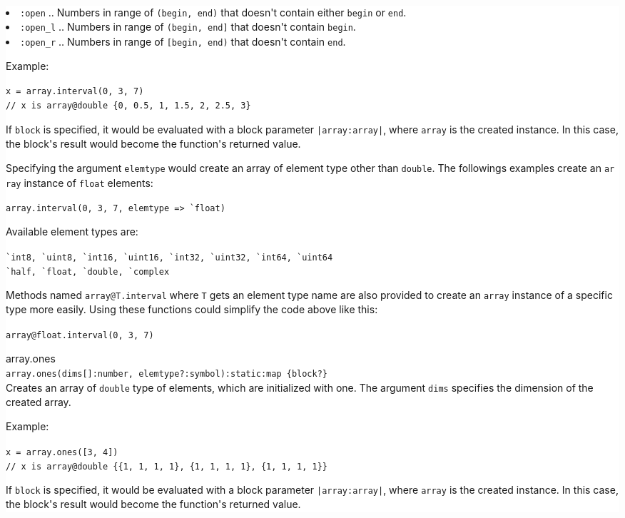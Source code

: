 <li><code class="highlighter-rouge">:open</code> .. Numbers in range of <code class="highlighter-rouge">(begin, end)</code> that doesn't contain either <code class="highlighter-rouge">begin</code> or <code class="highlighter-rouge">end</code>.</li>
<li><code class="highlighter-rouge">:open_l</code> .. Numbers in range of <code class="highlighter-rouge">(begin, end]</code> that doesn't contain <code class="highlighter-rouge">begin</code>.</li>
<li><code class="highlighter-rouge">:open_r</code> .. Numbers in range of <code class="highlighter-rouge">[begin, end)</code> that doesn't contain <code class="highlighter-rouge">end</code>.</li>
</ul>
<p>
Example:
</p>
<pre class="highlight"><code>x = array.interval(0, 3, 7)
// x is array@double {0, 0.5, 1, 1.5, 2, 2.5, 3}
</code></pre>
<p>
If <code class="highlighter-rouge">block</code> is specified, it would be evaluated with a block parameter <code class="highlighter-rouge">|array:array|</code>, where <code class="highlighter-rouge">array</code> is the created instance. In this case, the block's result would become the function's returned value.
</p>
<p>
Specifying the argument <code class="highlighter-rouge">elemtype</code> would create an array of element type other than <code class="highlighter-rouge">double</code>. The followings examples create an <code class="highlighter-rouge">array</code> instance of <code class="highlighter-rouge">float</code> elements:
</p>
<pre class="highlight"><code>array.interval(0, 3, 7, elemtype =&gt; `float)
</code></pre>
<p>
Available element types are:
</p>
<pre class="highlight"><code>`int8, `uint8, `int16, `uint16, `int32, `uint32, `int64, `uint64
`half, `float, `double, `complex
</code></pre>
<p>
Methods named <code class="highlighter-rouge">array@T.interval</code> where <code class="highlighter-rouge">T</code> gets an element type name are also provided to create an <code class="highlighter-rouge">array</code> instance of a specific type more easily. Using these functions could simplify the code above like this:
</p>
<pre class="highlight"><code>array@float.interval(0, 3, 7)
</code></pre>
<p>
<div class="h5">array.ones</div>
<div class="mb-2"><i class="fas fa-caret-right mr-2"></i><code>array.ones(dims[]:number, elemtype?:symbol):static:map {block?}</code></div>
Creates an array of <code class="highlighter-rouge">double</code> type of elements, which are initialized with one. The argument <code class="highlighter-rouge">dims</code> specifies the dimension of the created array.
</p>
<p>
Example:
</p>
<pre class="highlight"><code>x = array.ones([3, 4])
// x is array@double {{1, 1, 1, 1}, {1, 1, 1, 1}, {1, 1, 1, 1}}
</code></pre>
<p>
If <code class="highlighter-rouge">block</code> is specified, it would be evaluated with a block parameter <code class="highlighter-rouge">|array:array|</code>, where <code class="highlighter-rouge">array</code> is the created instance. In this case, the block's result would become the function's returned value.
</p>
<p>
